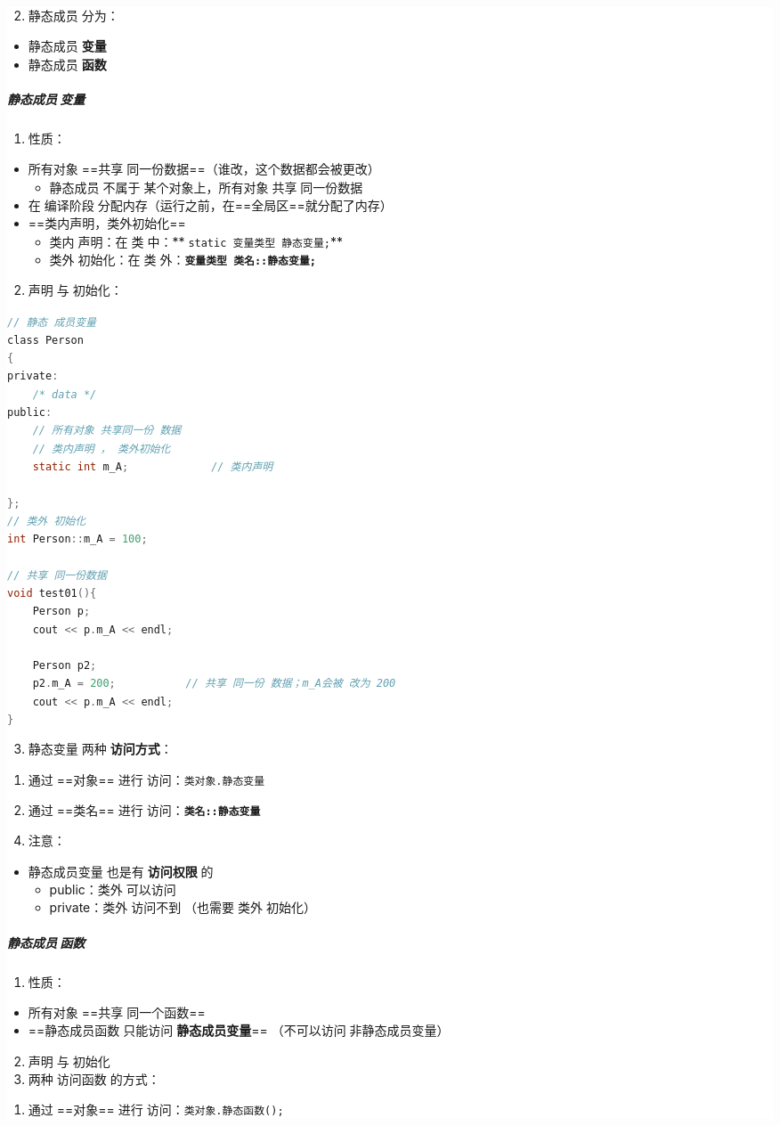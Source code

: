 2. 静态成员 分为：
- 静态成员 **变量**
- 静态成员 **函数**
##### 静态成员 变量
1. 性质：
- 所有对象 ==共享 同一份数据==（谁改，这个数据都会被更改）
  - 静态成员 不属于 某个对象上，所有对象 共享 同一份数据
- 在 编译阶段 分配内存（运行之前，在==全局区==就分配了内存）
- ==类内声明，类外初始化==
  - 类内 声明：在 类 中：** `static 变量类型 静态变量;`**
  - 类外 初始化：在 类 外：**`变量类型 类名::静态变量;`**
2. 声明 与 初始化：
```c
// 静态 成员变量
class Person
{
private:
    /* data */
public:
    // 所有对象 共享同一份 数据
    // 类内声明 ， 类外初始化
    static int m_A;             // 类内声明

};
// 类外 初始化
int Person::m_A = 100;

// 共享 同一份数据
void test01(){
    Person p;
    cout << p.m_A << endl;

    Person p2;
    p2.m_A = 200;           // 共享 同一份 数据；m_A会被 改为 200
    cout << p.m_A << endl;
}
```
3. 静态变量 两种 **访问方式**：
  1) 通过 ==对象== 进行 访问：`类对象.静态变量`

  2) 通过 ==类名== 进行 访问：**`类名::静态变量`**
4. 注意：
  - 静态成员变量 也是有 **访问权限** 的
    - public：类外 可以访问
    - private：类外 访问不到 （也需要 类外 初始化）
##### 静态成员 函数
1. 性质：
  - 所有对象 ==共享 同一个函数==
  - ==静态成员函数 只能访问 **静态成员变量**== （不可以访问 非静态成员变量）
2. 声明 与 初始化
3. 两种 访问函数 的方式：
  1) 通过 ==对象== 进行 访问：`类对象.静态函数();`

